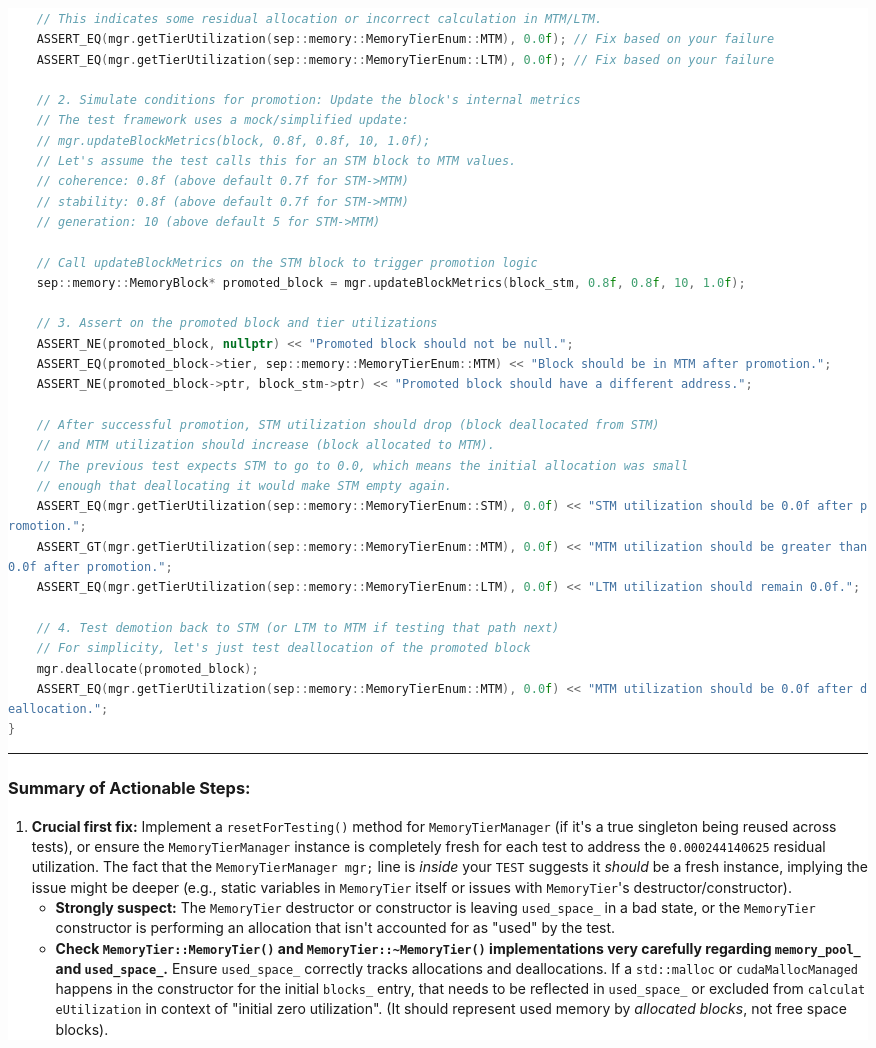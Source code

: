 ```cpp
    // This indicates some residual allocation or incorrect calculation in MTM/LTM.
    ASSERT_EQ(mgr.getTierUtilization(sep::memory::MemoryTierEnum::MTM), 0.0f); // Fix based on your failure
    ASSERT_EQ(mgr.getTierUtilization(sep::memory::MemoryTierEnum::LTM), 0.0f); // Fix based on your failure

    // 2. Simulate conditions for promotion: Update the block's internal metrics
    // The test framework uses a mock/simplified update:
    // mgr.updateBlockMetrics(block, 0.8f, 0.8f, 10, 1.0f);
    // Let's assume the test calls this for an STM block to MTM values.
    // coherence: 0.8f (above default 0.7f for STM->MTM)
    // stability: 0.8f (above default 0.7f for STM->MTM)
    // generation: 10 (above default 5 for STM->MTM)

    // Call updateBlockMetrics on the STM block to trigger promotion logic
    sep::memory::MemoryBlock* promoted_block = mgr.updateBlockMetrics(block_stm, 0.8f, 0.8f, 10, 1.0f);
    
    // 3. Assert on the promoted block and tier utilizations
    ASSERT_NE(promoted_block, nullptr) << "Promoted block should not be null.";
    ASSERT_EQ(promoted_block->tier, sep::memory::MemoryTierEnum::MTM) << "Block should be in MTM after promotion.";
    ASSERT_NE(promoted_block->ptr, block_stm->ptr) << "Promoted block should have a different address.";

    // After successful promotion, STM utilization should drop (block deallocated from STM)
    // and MTM utilization should increase (block allocated to MTM).
    // The previous test expects STM to go to 0.0, which means the initial allocation was small
    // enough that deallocating it would make STM empty again.
    ASSERT_EQ(mgr.getTierUtilization(sep::memory::MemoryTierEnum::STM), 0.0f) << "STM utilization should be 0.0f after promotion.";
    ASSERT_GT(mgr.getTierUtilization(sep::memory::MemoryTierEnum::MTM), 0.0f) << "MTM utilization should be greater than 0.0f after promotion.";
    ASSERT_EQ(mgr.getTierUtilization(sep::memory::MemoryTierEnum::LTM), 0.0f) << "LTM utilization should remain 0.0f.";

    // 4. Test demotion back to STM (or LTM to MTM if testing that path next)
    // For simplicity, let's just test deallocation of the promoted block
    mgr.deallocate(promoted_block);
    ASSERT_EQ(mgr.getTierUtilization(sep::memory::MemoryTierEnum::MTM), 0.0f) << "MTM utilization should be 0.0f after deallocation.";
}
```

---

### **Summary of Actionable Steps:**

1.  **Crucial first fix:** Implement a `resetForTesting()` method for `MemoryTierManager` (if it's a true singleton being reused across tests), or ensure the `MemoryTierManager` instance is completely fresh for each test to address the `0.000244140625` residual utilization. The fact that the `MemoryTierManager mgr;` line is *inside* your `TEST` suggests it *should* be a fresh instance, implying the issue might be deeper (e.g., static variables in `MemoryTier` itself or issues with `MemoryTier`'s destructor/constructor).
    *   **Strongly suspect:** The `MemoryTier` destructor or constructor is leaving `used_space_` in a bad state, or the `MemoryTier` constructor is performing an allocation that isn't accounted for as "used" by the test.
    *   **Check `MemoryTier::MemoryTier()` and `MemoryTier::~MemoryTier()` implementations very carefully regarding `memory_pool_` and `used_space_`.** Ensure `used_space_` correctly tracks allocations and deallocations. If a `std::malloc` or `cudaMallocManaged` happens in the constructor for the initial `blocks_` entry, that needs to be reflected in `used_space_` or excluded from `calculateUtilization` in context of "initial zero utilization". (It should represent used memory by *allocated blocks*, not free space blocks).